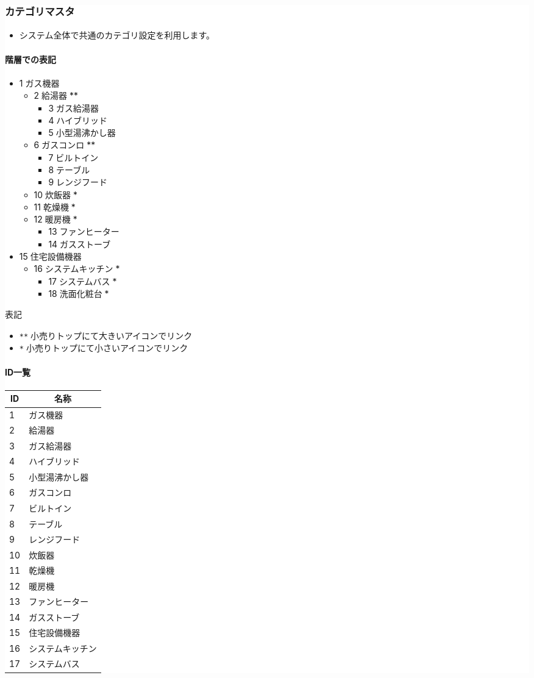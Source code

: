 


### カテゴリマスタ

- システム全体で共通のカテゴリ設定を利用します。

#### 階層での表記

- 1 ガス機器
  - 2 給湯器 **
    - 3 ガス給湯器
    - 4 ハイブリッド
    - 5 小型湯沸かし器
  - 6 ガスコンロ **
    - 7 ビルトイン
    - 8 テーブル
    - 9 レンジフード
  - 10 炊飯器 *
  - 11 乾燥機 *
  - 12 暖房機 *
    - 13 ファンヒーター
    - 14 ガスストーブ
- 15 住宅設備機器
  - 16 システムキッチン *
    - 17 システムバス *
    - 18 洗面化粧台 *


表記
- `**` 小売りトップにて大きいアイコンでリンク
- `*` 小売りトップにて小さいアイコンでリンク 


#### ID一覧

| ID | 名称 |
| --- | --- |
| 1 | ガス機器 |
| 2 | 給湯器 |
| 3 | ガス給湯器 |
| 4 | ハイブリッド |
| 5 | 小型湯沸かし器 |
| 6 | ガスコンロ |
| 7 | ビルトイン |
| 8 | テーブル |
| 9 | レンジフード |
| 10 | 炊飯器 |
| 11 | 乾燥機 |
| 12 | 暖房機 |
| 13 | ファンヒーター |
| 14 | ガスストーブ |
| 15 | 住宅設備機器 |
| 16 | システムキッチン |
| 17 | システムバス |